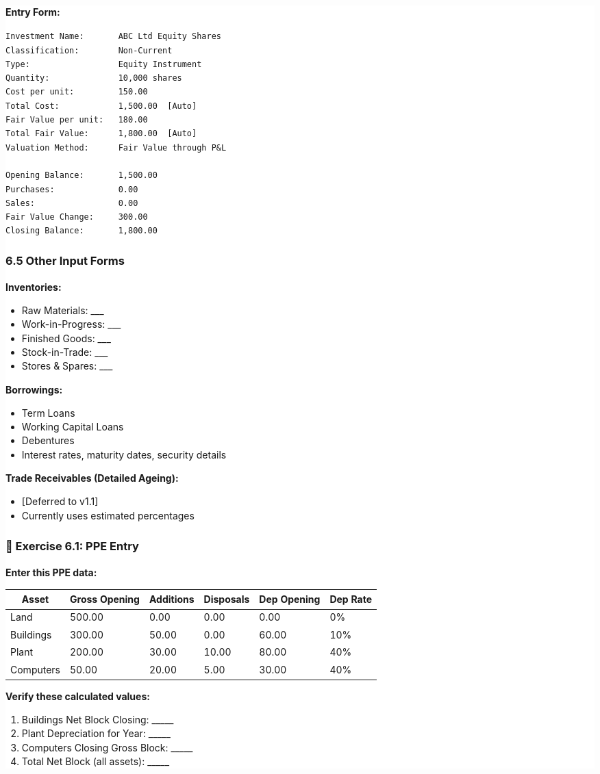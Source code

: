 **Entry Form:**
```
Investment Name:       ABC Ltd Equity Shares
Classification:        Non-Current
Type:                  Equity Instrument
Quantity:              10,000 shares
Cost per unit:         150.00
Total Cost:            1,500.00  [Auto]
Fair Value per unit:   180.00
Total Fair Value:      1,800.00  [Auto]
Valuation Method:      Fair Value through P&L

Opening Balance:       1,500.00
Purchases:             0.00
Sales:                 0.00
Fair Value Change:     300.00
Closing Balance:       1,800.00
```

### 6.5 Other Input Forms

**Inventories:**
- Raw Materials: ___
- Work-in-Progress: ___
- Finished Goods: ___
- Stock-in-Trade: ___
- Stores & Spares: ___

**Borrowings:**
- Term Loans
- Working Capital Loans
- Debentures
- Interest rates, maturity dates, security details

**Trade Receivables (Detailed Ageing):**
- [Deferred to v1.1]
- Currently uses estimated percentages

### 📝 Exercise 6.1: PPE Entry

**Enter this PPE data:**

| Asset | Gross Opening | Additions | Disposals | Dep Opening | Dep Rate |
|-------|---------------|-----------|-----------|-------------|----------|
| Land | 500.00 | 0.00 | 0.00 | 0.00 | 0% |
| Buildings | 300.00 | 50.00 | 0.00 | 60.00 | 10% |
| Plant | 200.00 | 30.00 | 10.00 | 80.00 | 40% |
| Computers | 50.00 | 20.00 | 5.00 | 30.00 | 40% |

**Verify these calculated values:**
1. Buildings Net Block Closing: _____
2. Plant Depreciation for Year: _____
3. Computers Closing Gross Block: _____
4. Total Net Block (all assets): _____
